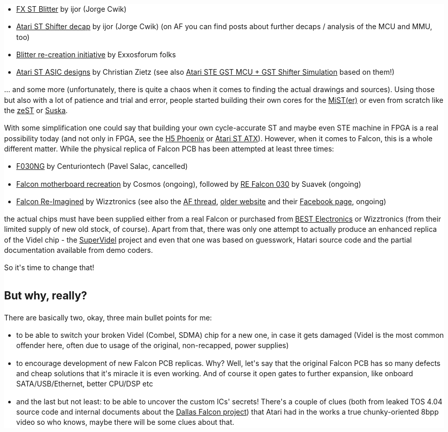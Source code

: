 - [FX ST Blitter](https://github.com/ijor/stBlitter) by ijor (Jorge Cwik)

- [Atari ST Shifter decap](https://www.atari-forum.com/viewtopic.php?t=29658) by ijor (Jorge Cwik) (on AF you can find posts about further decaps / analysis of the MCU and MMU, too)

- [Blitter re-creation initiative](https://www.exxosforum.co.uk/forum/viewtopic.php?f=80&t=79) by Exxosforum folks

- [Atari ST ASIC  designs](https://www.chzsoft.de/asic-web/) by Christian Zietz (see also [Atari STE GST MCU + GST Shifter Simulation](https://github.com/gyurco/gstmcu) based on them!)

... and some more (unfortunately, there is quite a chaos when it comes to finding the actual drawings and sources). Using those but also with a lot of patience and trial and error, people started building their own cores for the [MiST(er)](https://en.wikipedia.org/wiki/MiSTer) or even from scratch like the [zeST](https://zest.sector1.fr/) or [Suska](http://experiment-s.de/en/).

With some simplification one could say that building your own cycle-accurate ST and maybe even STE machine in FPGA is a real possibility today (and not only in FPGA, see the [H5 Phoenix](https://www.atari-forum.com/viewtopic.php?t=42588) or [Atari ST ATX](http://ataripcb.pl/atari_st_atx_v1.1.html)). However, when it comes to Falcon, this is a whole different matter. While the physical replica of Falcon PCB has been attempted at least three times:

- [F030NG](https://github.com/salacpavel/F030NG) by Centuriontech (Pavel Salac, cancelled)

- [Falcon motherboard recreation](https://leblogdecosmos.blogspot.com/2024/12/cm-falcon-030-sous-eagle.html) by Cosmos (ongoing), followed by [RE Falcon 030](https://www.re-falcon.com) by Suavek (ongoing)

- [Falcon Re-Imagined](https://wizztronics.com/falcon-rebuild) by Wizztronics (see also the [AF thread](https://www.atari-forum.com/viewtopic.php?p=460347#p460347), [older website](https://wizztronics.com/atari-news) and their [Facebook page](https://www.facebook.com/p/Wizztronics-100063913393264), ongoing)

the actual chips must have been supplied either from a real Falcon or purchased from [BEST Electronics](https://www.best-electronics-ca.com/custom-i.htm) or Wizztronics (from their limited supply of new old stock, of course). Apart from that, there was only one attempt to actually produce an enhanced replica of the Videl chip - the [SuperVidel](https://nature.atari.org/supervidel.html) project and even that one was based on guesswork, Hatari source code and the partial documentation available from demo coders.

So it's time to change that!

## But why, really?

There are basically two, okay, three main bullet points for me:

- to be able to switch your broken Videl (Combel, SDMA) chip for a new one, in case it gets damaged (Videl is the most common offender here, often due to usage of the original, non-recapped, power supplies)

- to encourage development of new Falcon PCB replicas. Why? Well, let's say that the original Falcon PCB has so many defects and cheap solutions that it's miracle it is even working. And of course it open gates to further expansion, like onboard SATA/USB/Ethernet, better CPU/DSP etc

- and the last but not least: to be able to uncover the custom ICs' secrets! There's a couple of clues (both from leaked TOS 4.04 source code and internal documents about the [Dallas Falcon project](https://mikrosk.github.io/sparrow/)) that Atari had in the works a true chunky-oriented 8bpp video so who knows, maybe there will be some clues about that.
